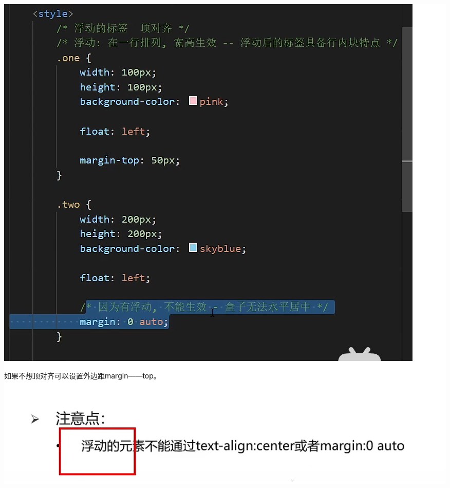 ![image-20220425184522817](./images\image-20220425184522817.png)

如果不想顶对齐可以设置外边距margin——top。

![image-20220425184700051](./images\image-20220425184700051.png)
